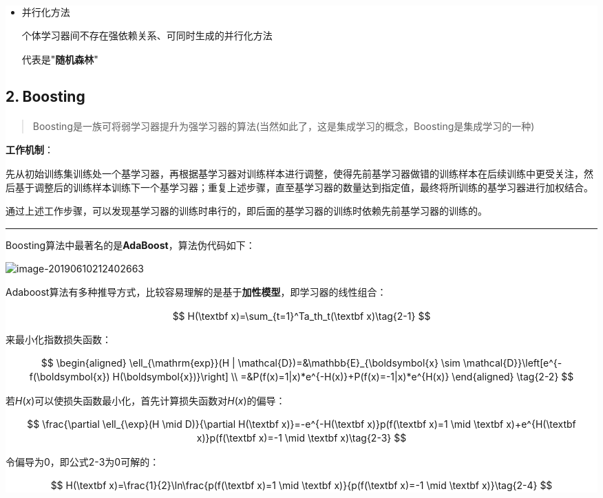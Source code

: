 - 并行化方法

  个体学习器间不存在强依赖关系、可同时生成的并行化方法

  代表是"**随机森林**"



## 2. Boosting

> Boosting是一族可将弱学习器提升为强学习器的算法(当然如此了，这是集成学习的概念，Boosting是集成学习的一种)

**工作机制**：

先从初始训练集训练处一个基学习器，再根据基学习器对训练样本进行调整，使得先前基学习器做错的训练样本在后续训练中更受关注，然后基于调整后的训练样本训练下一个基学习器；重复上述步骤，直至基学习器的数量达到指定值，最终将所训练的基学习器进行加权结合。

通过上述工作步骤，可以发现基学习器的训练时串行的，即后面的基学习器的训练时依赖先前基学习器的训练的。

---

Boosting算法中最著名的是**AdaBoost**，算法伪代码如下：

![image-20190610212402663](https://jinliangxx.oss-cn-beijing.aliyuncs.com/2019-06-10-132402.png)

Adaboost算法有多种推导方式，比较容易理解的是基于**加性模型**，即学习器的线性组合：


$$
H(\textbf x)=\sum_{t=1}^Ta_th_t(\textbf x)\tag{2-1}
$$


来最小化指数损失函数：


$$
\begin{aligned} 
\ell_{\mathrm{exp}}(H | \mathcal{D})=&\mathbb{E}_{\boldsymbol{x} \sim \mathcal{D}}\left[e^{-f(\boldsymbol{x}) H(\boldsymbol{x})}\right] \\ =&P(f(x)=1|x)*e^{-H(x)}+P(f(x)=-1|x)*e^{H(x)} 
\end{aligned}
\tag{2-2}
$$


若$H(x)$可以使损失函数最小化，首先计算损失函数对$H(x)$的偏导：


$$
\frac{\partial \ell_{\exp}(H \mid D)}{\partial H(\textbf x)}=-e^{-H(\textbf x)}p(f(\textbf x)=1 \mid \textbf x)+e^{H(\textbf x)}p(f(\textbf x)=-1 \mid \textbf x)\tag{2-3}
$$


令偏导为0，即公式2-3为0可解的：


$$
H(\textbf x)=\frac{1}{2}\ln\frac{p(f(\textbf x)=1 \mid \textbf x)}{p(f(\textbf x)=-1 \mid \textbf x)}\tag{2-4}
$$
